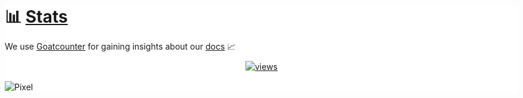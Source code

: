 </table>

# 📊 [Stats](https://stats.docs.semio-tech.com)

We use [Goatcounter](https://www.goatcounter.com) for gaining insights about our [docs](#-semiodocs-) 📈

<p align="center">
    <a href="https://github.com/usalu/semio"><img src="https://myhits.vercel.app/api/hit/https%3A%2F%2Fgithub.com%2Fusalu%2Fsemio?color=gray&label=views&size=small" alt="views"/></a>
</p>

![Pixel](https://stats.docs.semio-tech.com/count?p=https://github.com/usalu/semio)
